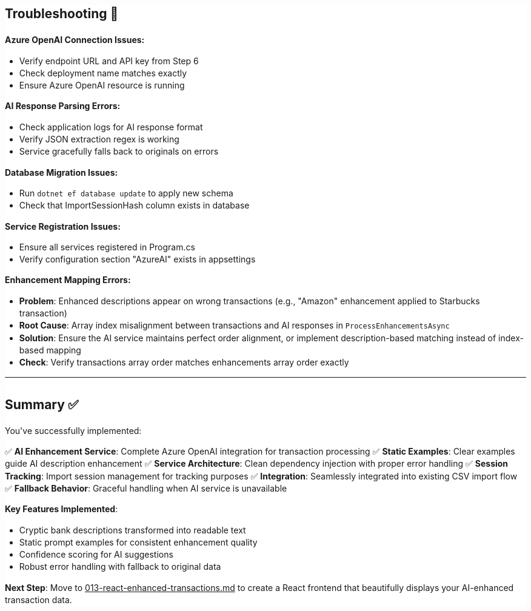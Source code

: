
## Troubleshooting 🔧

**Azure OpenAI Connection Issues:**
- Verify endpoint URL and API key from Step 6
- Check deployment name matches exactly
- Ensure Azure OpenAI resource is running

**AI Response Parsing Errors:**
- Check application logs for AI response format
- Verify JSON extraction regex is working
- Service gracefully falls back to originals on errors

**Database Migration Issues:**
- Run `dotnet ef database update` to apply new schema
- Check that ImportSessionHash column exists in database

**Service Registration Issues:**
- Ensure all services registered in Program.cs
- Verify configuration section "AzureAI" exists in appsettings

**Enhancement Mapping Errors:**
- **Problem**: Enhanced descriptions appear on wrong transactions (e.g., "Amazon" enhancement applied to Starbucks transaction)
- **Root Cause**: Array index misalignment between transactions and AI responses in `ProcessEnhancementsAsync`
- **Solution**: Ensure the AI service maintains perfect order alignment, or implement description-based matching instead of index-based mapping
- **Check**: Verify transactions array order matches enhancements array order exactly

---

## Summary ✅

You've successfully implemented:

✅ **AI Enhancement Service**: Complete Azure OpenAI integration for transaction processing
✅ **Static Examples**: Clear examples guide AI description enhancement
✅ **Service Architecture**: Clean dependency injection with proper error handling
✅ **Session Tracking**: Import session management for tracking purposes
✅ **Integration**: Seamlessly integrated into existing CSV import flow
✅ **Fallback Behavior**: Graceful handling when AI service is unavailable

**Key Features Implemented**:
- Cryptic bank descriptions transformed into readable text
- Static prompt examples for consistent enhancement quality
- Confidence scoring for AI suggestions
- Robust error handling with fallback to original data

**Next Step**: Move to [013-react-enhanced-transactions.md](013-react-enhanced-transactions.md) to create a React frontend that beautifully displays your AI-enhanced transaction data.